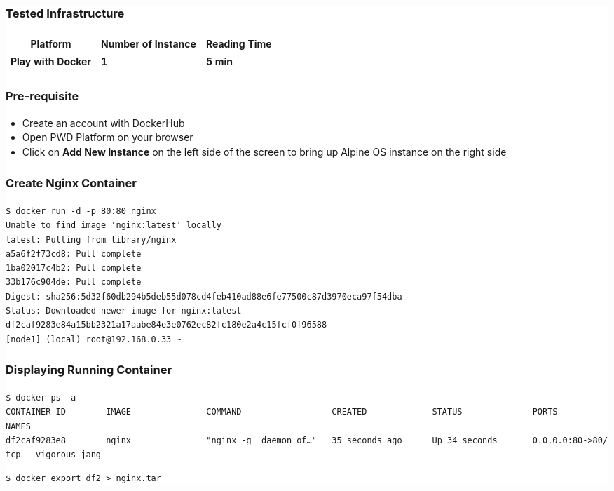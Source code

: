 
### Tested Infrastructure

<table class="tg">
  <tr>
    <th class="tg-yw4l"><b>Platform</b></th>
    <th class="tg-yw4l"><b>Number of Instance</b></th>
    <th class="tg-yw4l"><b>Reading Time</b></th>
    
  </tr>
  <tr>
    <td class="tg-yw4l"><b> Play with Docker</b></td>
    <td class="tg-yw4l"><b>1</b></td>
    <td class="tg-yw4l"><b>5 min</b></td>
    
  </tr>
  
</table>

### Pre-requisite

- Create an account with [DockerHub](https://hub.docker.com)
- Open [PWD](https://labs.play-with-docker.com/) Platform on your browser 
- Click on **Add New Instance** on the left side of the screen to bring up Alpine OS instance on the right side


### Create Nginx Container

```
$ docker run -d -p 80:80 nginx
Unable to find image 'nginx:latest' locally
latest: Pulling from library/nginx
a5a6f2f73cd8: Pull complete
1ba02017c4b2: Pull complete
33b176c904de: Pull complete
Digest: sha256:5d32f60db294b5deb55d078cd4feb410ad88e6fe77500c87d3970eca97f54dba
Status: Downloaded newer image for nginx:latest
df2caf9283e84a15bb2321a17aabe84e3e0762ec82fc180e2a4c15fcf0f96588
[node1] (local) root@192.168.0.33 ~
```

### Displaying Running Container
```
$ docker ps -a
CONTAINER ID        IMAGE               COMMAND                  CREATED             STATUS              PORTS                NAMES
df2caf9283e8        nginx               "nginx -g 'daemon of…"   35 seconds ago      Up 34 seconds       0.0.0.0:80->80/tcp   vigorous_jang
```


```
$ docker export df2 > nginx.tar
```
